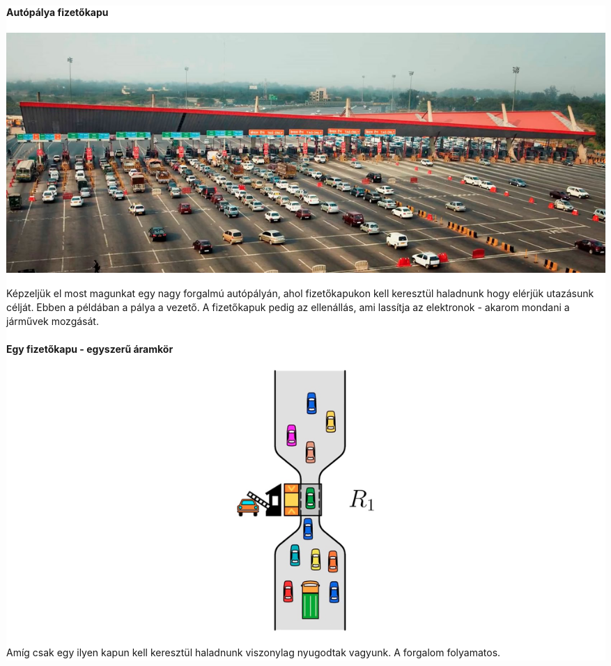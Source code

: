 
#### Autópálya fizetőkapu 

![](/assets/images/elektro/4/e10.jpg)

Képzeljük el most magunkat egy nagy forgalmú autópályán, ahol fizetőkapukon kell keresztül haladnunk hogy elérjük utazásunk célját.
Ebben a példában a pálya a vezető. A fizetőkapuk pedig az ellenállás, ami lassítja az elektronok - akarom mondani a járművek mozgását.

#### Egy fizetőkapu - egyszerű áramkör

![](/assets/images/elektro/4/e11.jpg)

Amíg csak egy ilyen kapun kell keresztül haladnunk viszonylag nyugodtak vagyunk. A forgalom folyamatos.
